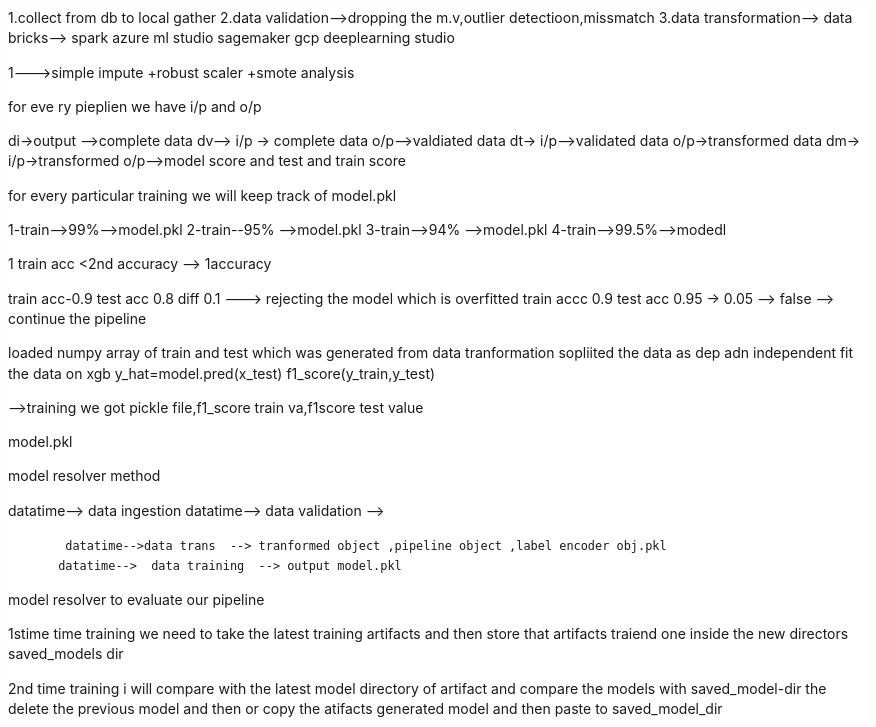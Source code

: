 1.collect from db to local gather 
2.data validation-->dropping the m.v,outlier detectioon,missmatch 
3.data transformation-->
data bricks--> spark
azure ml studio
sagemaker 
gcp deeplearning studio

1--->simple impute +robust scaler +smote analysis

for eve
ry pieplien we have i/p and o/p 

di->output -->complete data
dv--> i/p -> complete data o/p-->valdiated data
dt-> i/p-->validated data o/p->transformed data
dm-> i/p->transformed o/p-->model score and test and train score


for every particular training we will keep track of model.pkl

1-train-->99%-->model.pkl
2-train--95% -->model.pkl
3-train-->94% -->model.pkl
4-train-->99.5%-->modedl

1 train acc <2nd accuracy --> 1accuracy

train acc-0.9 test acc 0.8 diff 0.1 ---> rejecting the model which is overfitted
train accc 0.9 test acc 0.95 -> 0.05 --> false --> continue the pipeline 

loaded numpy array of train and test which was generated from data tranformation
sopliited the data as dep adn independent
fit the data on xgb
y_hat=model.pred(x_test)
f1_score(y_train,y_test)


-->training we got pickle file,f1_score train va,f1score test value

model.pkl


model resolver method

 datatime--> data ingestion
           datatime-->  data validation -->


            datatime-->data trans  --> tranformed object ,pipeline object ,label encoder obj.pkl
           datatime-->  data training  --> output model.pkl

model resolver to evaluate our pipeline

1stime time training
we need to take the latest training artifacts and then store that artifacts traiend one inside the new directors saved_models dir

2nd time training
i will compare with the latest model directory of artifact and compare the models with saved_model-dir the delete the previous model and then or copy the atifacts generated model and then paste to saved_model_dir

